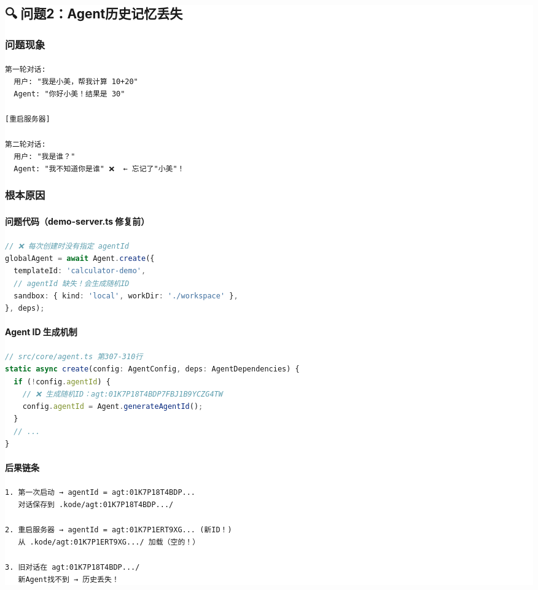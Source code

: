 ## 🔍 问题2：Agent历史记忆丢失

### 问题现象

```
第一轮对话:
  用户: "我是小美，帮我计算 10+20"
  Agent: "你好小美！结果是 30"

[重启服务器]

第二轮对话:
  用户: "我是谁？"
  Agent: "我不知道你是谁" ❌  ← 忘记了"小美"！
```

### 根本原因

#### 问题代码（demo-server.ts 修复前）

```typescript
// ❌ 每次创建时没有指定 agentId
globalAgent = await Agent.create({
  templateId: 'calculator-demo',
  // agentId 缺失！会生成随机ID
  sandbox: { kind: 'local', workDir: './workspace' },
}, deps);
```

#### Agent ID 生成机制

```typescript
// src/core/agent.ts 第307-310行
static async create(config: AgentConfig, deps: AgentDependencies) {
  if (!config.agentId) {
    // ❌ 生成随机ID：agt:01K7P18T4BDP7FBJ1B9YCZG4TW
    config.agentId = Agent.generateAgentId();
  }
  // ...
}
```

#### 后果链条

```
1. 第一次启动 → agentId = agt:01K7P18T4BDP...
   对话保存到 .kode/agt:01K7P18T4BDP.../

2. 重启服务器 → agentId = agt:01K7P1ERT9XG... (新ID！)
   从 .kode/agt:01K7P1ERT9XG.../ 加载（空的！）

3. 旧对话在 agt:01K7P18T4BDP.../
   新Agent找不到 → 历史丢失！
```
